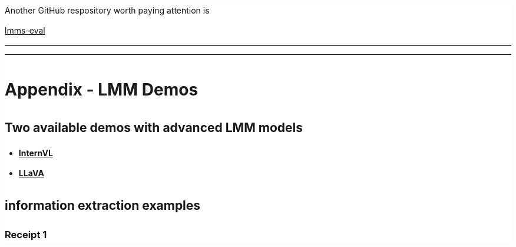 Another GitHub respository worth paying attention is   

[lmms-eval](https://github.com/EvolvingLMMs-Lab/lmms-eval)

---

<div style="page-break-after: always;"></div>

---

# Appendix - LMM Demos

## Two available demos with advanced LMM models

* **[InternVL](https://internvl.opengvlab.com/)**

* **[LLaVA](https://llava.hliu.cc/)**

## information extraction examples

### **Receipt 1**


